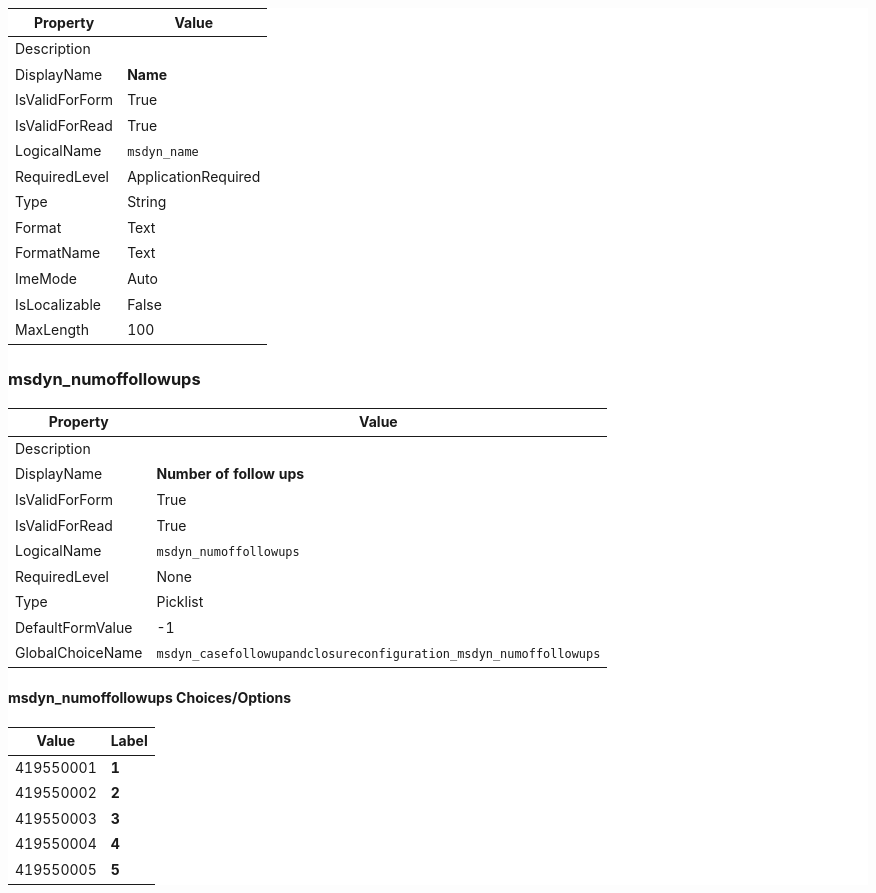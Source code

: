 |Property|Value|
|---|---|
|Description||
|DisplayName|**Name**|
|IsValidForForm|True|
|IsValidForRead|True|
|LogicalName|`msdyn_name`|
|RequiredLevel|ApplicationRequired|
|Type|String|
|Format|Text|
|FormatName|Text|
|ImeMode|Auto|
|IsLocalizable|False|
|MaxLength|100|

### <a name="BKMK_msdyn_numoffollowups"></a> msdyn_numoffollowups

|Property|Value|
|---|---|
|Description||
|DisplayName|**Number of follow ups**|
|IsValidForForm|True|
|IsValidForRead|True|
|LogicalName|`msdyn_numoffollowups`|
|RequiredLevel|None|
|Type|Picklist|
|DefaultFormValue|-1|
|GlobalChoiceName|`msdyn_casefollowupandclosureconfiguration_msdyn_numoffollowups`|

#### msdyn_numoffollowups Choices/Options

|Value|Label|
|---|---|
|419550001|**1**|
|419550002|**2**|
|419550003|**3**|
|419550004|**4**|
|419550005|**5**|
